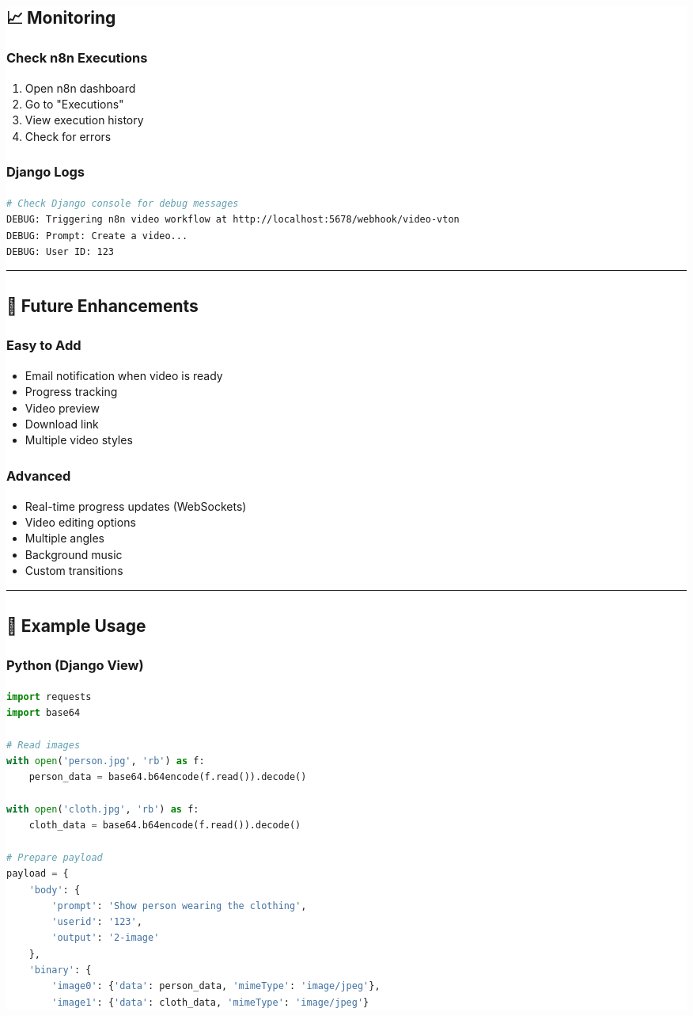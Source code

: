 
## 📈 Monitoring

### Check n8n Executions
1. Open n8n dashboard
2. Go to "Executions"
3. View execution history
4. Check for errors

### Django Logs
```bash
# Check Django console for debug messages
DEBUG: Triggering n8n video workflow at http://localhost:5678/webhook/video-vton
DEBUG: Prompt: Create a video...
DEBUG: User ID: 123
```

---

## 🔮 Future Enhancements

### Easy to Add
- Email notification when video is ready
- Progress tracking
- Video preview
- Download link
- Multiple video styles

### Advanced
- Real-time progress updates (WebSockets)
- Video editing options
- Multiple angles
- Background music
- Custom transitions

---

## 📝 Example Usage

### Python (Django View)
```python
import requests
import base64

# Read images
with open('person.jpg', 'rb') as f:
    person_data = base64.b64encode(f.read()).decode()

with open('cloth.jpg', 'rb') as f:
    cloth_data = base64.b64encode(f.read()).decode()

# Prepare payload
payload = {
    'body': {
        'prompt': 'Show person wearing the clothing',
        'userid': '123',
        'output': '2-image'
    },
    'binary': {
        'image0': {'data': person_data, 'mimeType': 'image/jpeg'},
        'image1': {'data': cloth_data, 'mimeType': 'image/jpeg'}
```